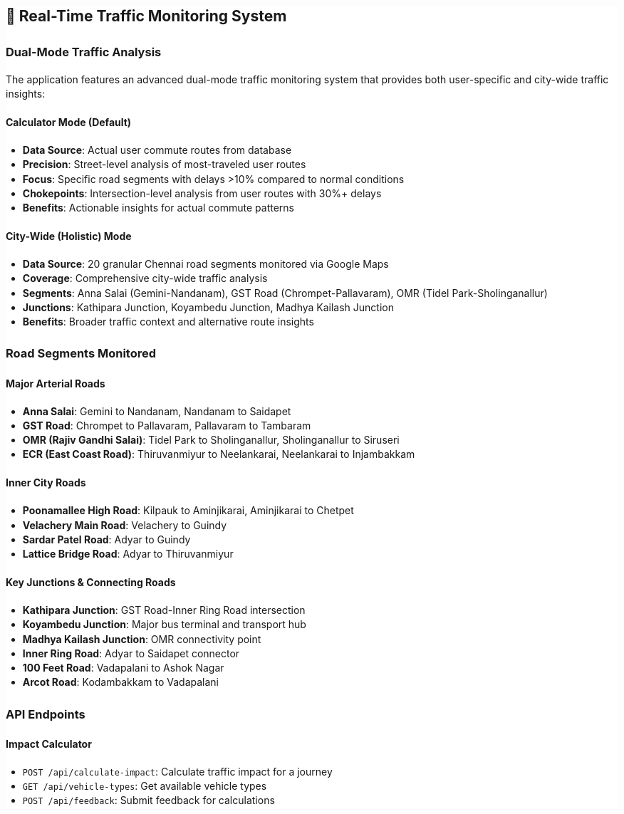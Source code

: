 ## 🚦 Real-Time Traffic Monitoring System

### Dual-Mode Traffic Analysis

The application features an advanced dual-mode traffic monitoring system that provides both user-specific and city-wide traffic insights:

#### Calculator Mode (Default)
- **Data Source**: Actual user commute routes from database
- **Precision**: Street-level analysis of most-traveled user routes
- **Focus**: Specific road segments with delays >10% compared to normal conditions
- **Chokepoints**: Intersection-level analysis from user routes with 30%+ delays
- **Benefits**: Actionable insights for actual commute patterns

#### City-Wide (Holistic) Mode
- **Data Source**: 20 granular Chennai road segments monitored via Google Maps
- **Coverage**: Comprehensive city-wide traffic analysis
- **Segments**: Anna Salai (Gemini-Nandanam), GST Road (Chrompet-Pallavaram), OMR (Tidel Park-Sholinganallur)
- **Junctions**: Kathipara Junction, Koyambedu Junction, Madhya Kailash Junction
- **Benefits**: Broader traffic context and alternative route insights

### Road Segments Monitored

#### Major Arterial Roads
- **Anna Salai**: Gemini to Nandanam, Nandanam to Saidapet
- **GST Road**: Chrompet to Pallavaram, Pallavaram to Tambaram
- **OMR (Rajiv Gandhi Salai)**: Tidel Park to Sholinganallur, Sholinganallur to Siruseri
- **ECR (East Coast Road)**: Thiruvanmiyur to Neelankarai, Neelankarai to Injambakkam

#### Inner City Roads
- **Poonamallee High Road**: Kilpauk to Aminjikarai, Aminjikarai to Chetpet
- **Velachery Main Road**: Velachery to Guindy
- **Sardar Patel Road**: Adyar to Guindy
- **Lattice Bridge Road**: Adyar to Thiruvanmiyur

#### Key Junctions & Connecting Roads
- **Kathipara Junction**: GST Road-Inner Ring Road intersection
- **Koyambedu Junction**: Major bus terminal and transport hub
- **Madhya Kailash Junction**: OMR connectivity point
- **Inner Ring Road**: Adyar to Saidapet connector
- **100 Feet Road**: Vadapalani to Ashok Nagar
- **Arcot Road**: Kodambakkam to Vadapalani

### API Endpoints

#### Impact Calculator
- `POST /api/calculate-impact`: Calculate traffic impact for a journey
- `GET /api/vehicle-types`: Get available vehicle types
- `POST /api/feedback`: Submit feedback for calculations
